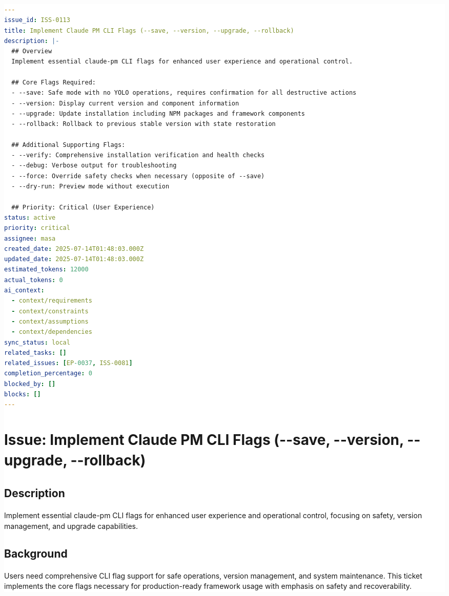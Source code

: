 ```yaml
---
issue_id: ISS-0113
title: Implement Claude PM CLI Flags (--save, --version, --upgrade, --rollback)
description: |-
  ## Overview
  Implement essential claude-pm CLI flags for enhanced user experience and operational control.

  ## Core Flags Required:
  - --save: Safe mode with no YOLO operations, requires confirmation for all destructive actions
  - --version: Display current version and component information
  - --upgrade: Update installation including NPM packages and framework components
  - --rollback: Rollback to previous stable version with state restoration

  ## Additional Supporting Flags:
  - --verify: Comprehensive installation verification and health checks
  - --debug: Verbose output for troubleshooting
  - --force: Override safety checks when necessary (opposite of --save)
  - --dry-run: Preview mode without execution

  ## Priority: Critical (User Experience)
status: active
priority: critical
assignee: masa
created_date: 2025-07-14T01:48:03.000Z
updated_date: 2025-07-14T01:48:03.000Z
estimated_tokens: 12000
actual_tokens: 0
ai_context:
  - context/requirements
  - context/constraints
  - context/assumptions
  - context/dependencies
sync_status: local
related_tasks: []
related_issues: [EP-0037, ISS-0081]
completion_percentage: 0
blocked_by: []
blocks: []
---
```


# Issue: Implement Claude PM CLI Flags (--save, --version, --upgrade, --rollback)

## Description
Implement essential claude-pm CLI flags for enhanced user experience and operational control, focusing on safety, version management, and upgrade capabilities.

## Background
Users need comprehensive CLI flag support for safe operations, version management, and system maintenance. This ticket implements the core flags necessary for production-ready framework usage with emphasis on safety and recoverability.
